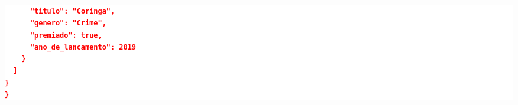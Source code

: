 ````json
      "titulo": "Coringa",
      "genero": "Crime",
      "premiado": true,
      "ano_de_lancamento": 2019
    }
  ]
}
}
````







  
